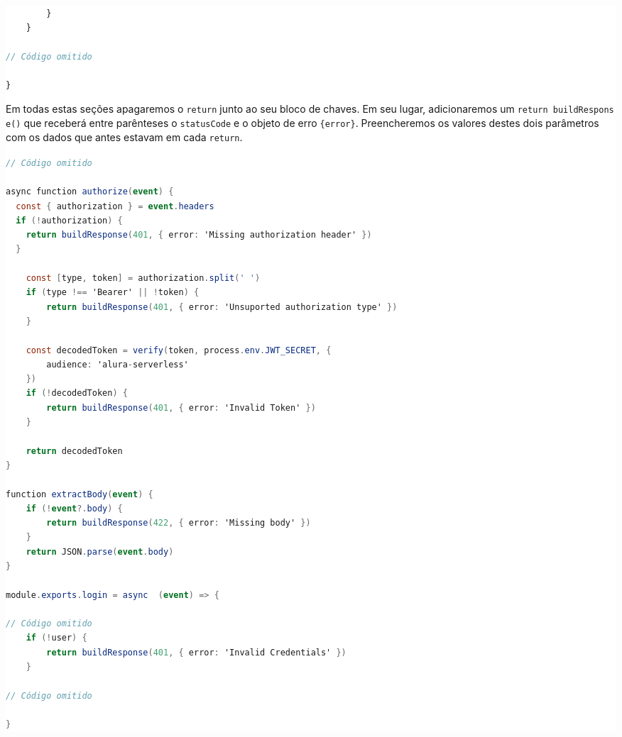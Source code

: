 ```javascript
        }
    }

// Código omitido

}
```

Em todas estas seções apagaremos o `return` junto ao seu bloco de chaves. Em seu lugar, adicionaremos um `return buildResponse()` que receberá entre parênteses o `statusCode` e o objeto de erro `{error}`. Preencheremos os valores destes dois parâmetros com os dados que antes estavam em cada `return`.

```csharp
// Código omitido

async function authorize(event) {
  const { authorization } = event.headers
  if (!authorization) {
    return buildResponse(401, { error: 'Missing authorization header' })
  }

    const [type, token] = authorization.split(' ')
    if (type !== 'Bearer' || !token) {
        return buildResponse(401, { error: 'Unsuported authorization type' })
    }

    const decodedToken = verify(token, process.env.JWT_SECRET, {
        audience: 'alura-serverless'
    })
    if (!decodedToken) {
        return buildResponse(401, { error: 'Invalid Token' })
    }

    return decodedToken
}

function extractBody(event) {
    if (!event?.body) {
        return buildResponse(422, { error: 'Missing body' })
    }
    return JSON.parse(event.body)
}

module.exports.login = async  (event) => {

// Código omitido
    if (!user) {
        return buildResponse(401, { error: 'Invalid Credentials' })
    }

// Código omitido

}
```
